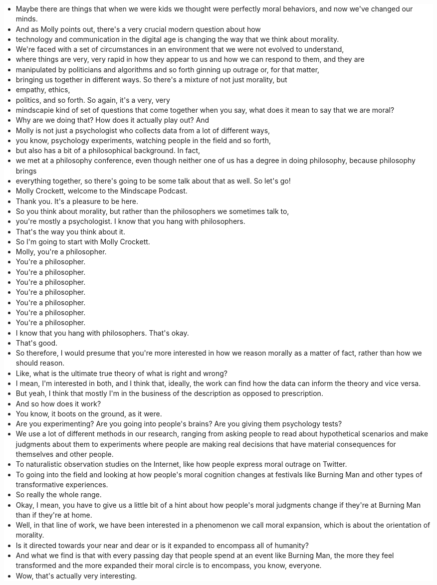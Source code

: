 *  Maybe there are things that when we were kids we thought were perfectly moral behaviors, and now we've changed our minds.
*  And as Molly points out, there's a very crucial modern question about how
*  technology and communication in the digital age is changing the way that we think about morality.
*  We're faced with a set of circumstances in an environment that we were not evolved to understand,
*  where things are very, very rapid in how they appear to us and how we can respond to them, and they are
*  manipulated by politicians and algorithms and so forth ginning up outrage or, for that matter,
*  bringing us together in different ways. So there's a mixture of not just morality, but
*  empathy, ethics,
*  politics, and so forth. So again, it's a very, very
*  mindscapie kind of set of questions that come together when you say, what does it mean to say that we are moral?
*  Why are we doing that? How does it actually play out? And
*  Molly is not just a psychologist who collects data from a lot of different ways,
*  you know, psychology experiments, watching people in the field and so forth,
*  but also has a bit of a philosophical background. In fact,
*  we met at a philosophy conference, even though neither one of us has a degree in doing philosophy, because philosophy brings
*  everything together, so there's going to be some talk about that as well. So let's go!
*  Molly Crockett, welcome to the Mindscape Podcast.
*  Thank you. It's a pleasure to be here.
*  So you think about morality, but rather than the philosophers we sometimes talk to,
*  you're mostly a psychologist. I know that you hang with philosophers.
*  That's the way you think about it.
*  So I'm going to start with Molly Crockett.
*  Molly, you're a philosopher.
*  You're a philosopher.
*  You're a philosopher.
*  You're a philosopher.
*  You're a philosopher.
*  You're a philosopher.
*  You're a philosopher.
*  You're a philosopher.
*  I know that you hang with philosophers. That's okay.
*  That's good.
*  So therefore, I would presume that you're more interested in how we reason morally as a matter of fact, rather than how we should reason.
*  Like, what is the ultimate true theory of what is right and wrong?
*  I mean, I'm interested in both, and I think that, ideally, the work can find how the data can inform the theory and vice versa.
*  But yeah, I think that mostly I'm in the business of the description as opposed to prescription.
*  And so how does it work?
*  You know, it boots on the ground, as it were.
*  Are you experimenting? Are you going into people's brains? Are you giving them psychology tests?
*  We use a lot of different methods in our research, ranging from asking people to read about hypothetical scenarios and make judgments about them to experiments where people are making real decisions that have material consequences for themselves and other people.
*  To naturalistic observation studies on the Internet, like how people express moral outrage on Twitter.
*  To going into the field and looking at how people's moral cognition changes at festivals like Burning Man and other types of transformative experiences.
*  So really the whole range.
*  Okay, I mean, you have to give us a little bit of a hint about how people's moral judgments change if they're at Burning Man than if they're at home.
*  Well, in that line of work, we have been interested in a phenomenon we call moral expansion, which is about the orientation of morality.
*  Is it directed towards your near and dear or is it expanded to encompass all of humanity?
*  And what we find is that with every passing day that people spend at an event like Burning Man, the more they feel transformed and the more expanded their moral circle is to encompass, you know, everyone.
*  Wow, that's actually very interesting.